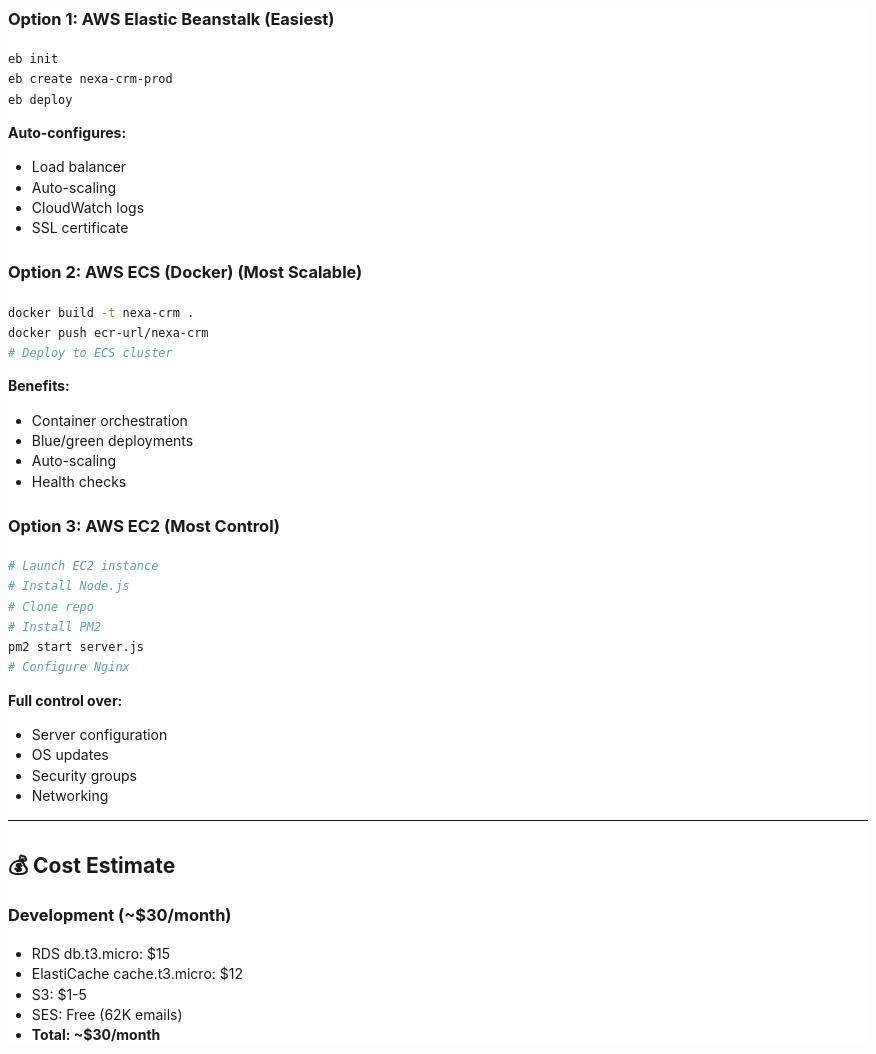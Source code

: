 ### **Option 1: AWS Elastic Beanstalk** (Easiest)

```bash
eb init
eb create nexa-crm-prod
eb deploy
```

**Auto-configures:**
- Load balancer
- Auto-scaling
- CloudWatch logs
- SSL certificate

### **Option 2: AWS ECS (Docker)** (Most Scalable)

```bash
docker build -t nexa-crm .
docker push ecr-url/nexa-crm
# Deploy to ECS cluster
```

**Benefits:**
- Container orchestration
- Blue/green deployments
- Auto-scaling
- Health checks

### **Option 3: AWS EC2** (Most Control)

```bash
# Launch EC2 instance
# Install Node.js
# Clone repo
# Install PM2
pm2 start server.js
# Configure Nginx
```

**Full control over:**
- Server configuration
- OS updates
- Security groups
- Networking

---

## 💰 **Cost Estimate**

### **Development** (~$30/month)
- RDS db.t3.micro: $15
- ElastiCache cache.t3.micro: $12
- S3: $1-5
- SES: Free (62K emails)
- **Total: ~$30/month**
